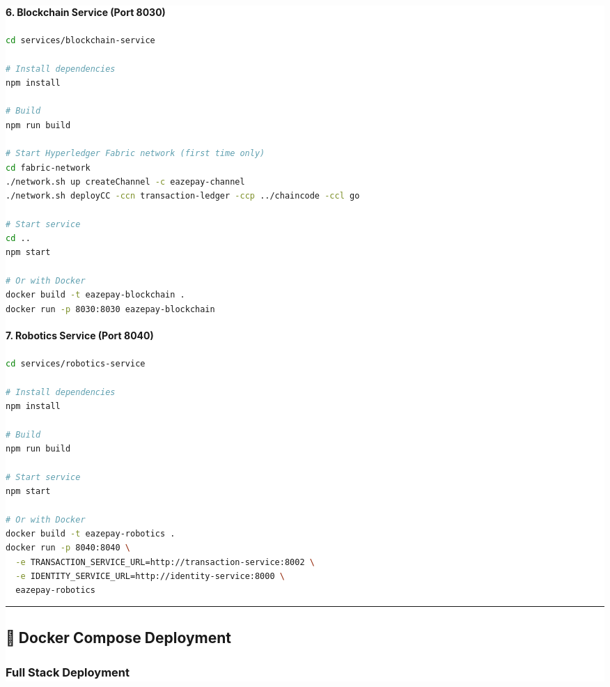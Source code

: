#### 6. Blockchain Service (Port 8030)

```bash
cd services/blockchain-service

# Install dependencies
npm install

# Build
npm run build

# Start Hyperledger Fabric network (first time only)
cd fabric-network
./network.sh up createChannel -c eazepay-channel
./network.sh deployCC -ccn transaction-ledger -ccp ../chaincode -ccl go

# Start service
cd ..
npm start

# Or with Docker
docker build -t eazepay-blockchain .
docker run -p 8030:8030 eazepay-blockchain
```

#### 7. Robotics Service (Port 8040)

```bash
cd services/robotics-service

# Install dependencies
npm install

# Build
npm run build

# Start service
npm start

# Or with Docker
docker build -t eazepay-robotics .
docker run -p 8040:8040 \
  -e TRANSACTION_SERVICE_URL=http://transaction-service:8002 \
  -e IDENTITY_SERVICE_URL=http://identity-service:8000 \
  eazepay-robotics
```

---

## 🐳 Docker Compose Deployment

### Full Stack Deployment
